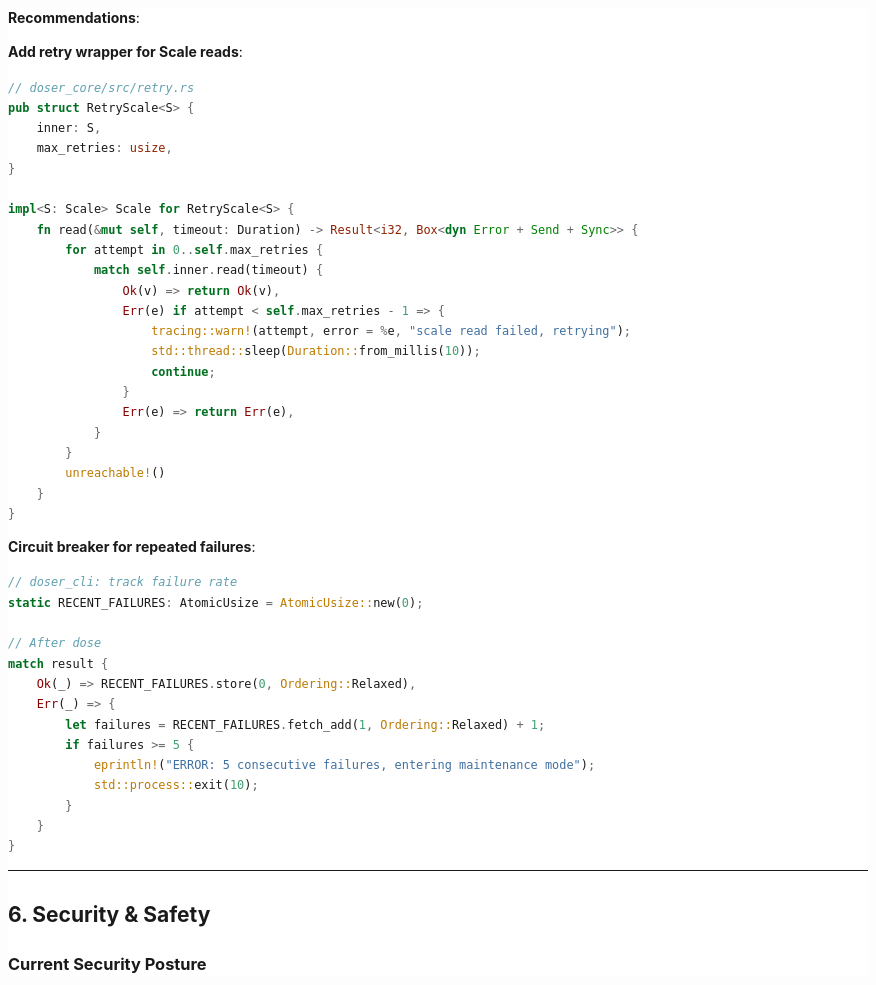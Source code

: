 **Recommendations**:

**Add retry wrapper for Scale reads**:

```rust
// doser_core/src/retry.rs
pub struct RetryScale<S> {
    inner: S,
    max_retries: usize,
}

impl<S: Scale> Scale for RetryScale<S> {
    fn read(&mut self, timeout: Duration) -> Result<i32, Box<dyn Error + Send + Sync>> {
        for attempt in 0..self.max_retries {
            match self.inner.read(timeout) {
                Ok(v) => return Ok(v),
                Err(e) if attempt < self.max_retries - 1 => {
                    tracing::warn!(attempt, error = %e, "scale read failed, retrying");
                    std::thread::sleep(Duration::from_millis(10));
                    continue;
                }
                Err(e) => return Err(e),
            }
        }
        unreachable!()
    }
}
```

**Circuit breaker for repeated failures**:

```rust
// doser_cli: track failure rate
static RECENT_FAILURES: AtomicUsize = AtomicUsize::new(0);

// After dose
match result {
    Ok(_) => RECENT_FAILURES.store(0, Ordering::Relaxed),
    Err(_) => {
        let failures = RECENT_FAILURES.fetch_add(1, Ordering::Relaxed) + 1;
        if failures >= 5 {
            eprintln!("ERROR: 5 consecutive failures, entering maintenance mode");
            std::process::exit(10);
        }
    }
}
```

---

## 6. Security & Safety

### Current Security Posture
